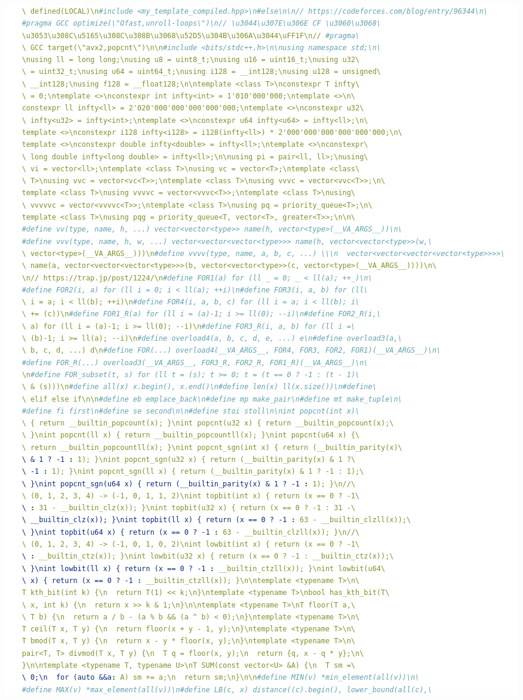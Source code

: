 ```yaml
    \ defined(LOCAL)\n#include <my_template_compiled.hpp>\n#else\n\n// https://codeforces.com/blog/entry/96344\n\
    #pragma GCC optimize(\"Ofast,unroll-loops\")\n// \u3044\u307E\u306E CF \u3060\u3068\
    \u3053\u308C\u5165\u308C\u308B\u3068\u52D5\u304B\u306A\u3044\uFF1F\n// #pragma\
    \ GCC target(\"avx2,popcnt\")\n\n#include <bits/stdc++.h>\n\nusing namespace std;\n\
    \nusing ll = long long;\nusing u8 = uint8_t;\nusing u16 = uint16_t;\nusing u32\
    \ = uint32_t;\nusing u64 = uint64_t;\nusing i128 = __int128;\nusing u128 = unsigned\
    \ __int128;\nusing f128 = __float128;\n\ntemplate <class T>\nconstexpr T infty\
    \ = 0;\ntemplate <>\nconstexpr int infty<int> = 1'010'000'000;\ntemplate <>\n\
    constexpr ll infty<ll> = 2'020'000'000'000'000'000;\ntemplate <>\nconstexpr u32\
    \ infty<u32> = infty<int>;\ntemplate <>\nconstexpr u64 infty<u64> = infty<ll>;\n\
    template <>\nconstexpr i128 infty<i128> = i128(infty<ll>) * 2'000'000'000'000'000'000;\n\
    template <>\nconstexpr double infty<double> = infty<ll>;\ntemplate <>\nconstexpr\
    \ long double infty<long double> = infty<ll>;\n\nusing pi = pair<ll, ll>;\nusing\
    \ vi = vector<ll>;\ntemplate <class T>\nusing vc = vector<T>;\ntemplate <class\
    \ T>\nusing vvc = vector<vc<T>>;\ntemplate <class T>\nusing vvvc = vector<vvc<T>>;\n\
    template <class T>\nusing vvvvc = vector<vvvc<T>>;\ntemplate <class T>\nusing\
    \ vvvvvc = vector<vvvvc<T>>;\ntemplate <class T>\nusing pq = priority_queue<T>;\n\
    template <class T>\nusing pqg = priority_queue<T, vector<T>, greater<T>>;\n\n\
    #define vv(type, name, h, ...) vector<vector<type>> name(h, vector<type>(__VA_ARGS__))\n\
    #define vvv(type, name, h, w, ...) vector<vector<vector<type>>> name(h, vector<vector<type>>(w,\
    \ vector<type>(__VA_ARGS__)))\n#define vvvv(type, name, a, b, c, ...) \\\n  vector<vector<vector<vector<type>>>>\
    \ name(a, vector<vector<vector<type>>>(b, vector<vector<type>>(c, vector<type>(__VA_ARGS__))))\n\
    \n// https://trap.jp/post/1224/\n#define FOR1(a) for (ll _ = 0; _ < ll(a); ++_)\n\
    #define FOR2(i, a) for (ll i = 0; i < ll(a); ++i)\n#define FOR3(i, a, b) for (ll\
    \ i = a; i < ll(b); ++i)\n#define FOR4(i, a, b, c) for (ll i = a; i < ll(b); i\
    \ += (c))\n#define FOR1_R(a) for (ll i = (a)-1; i >= ll(0); --i)\n#define FOR2_R(i,\
    \ a) for (ll i = (a)-1; i >= ll(0); --i)\n#define FOR3_R(i, a, b) for (ll i =\
    \ (b)-1; i >= ll(a); --i)\n#define overload4(a, b, c, d, e, ...) e\n#define overload3(a,\
    \ b, c, d, ...) d\n#define FOR(...) overload4(__VA_ARGS__, FOR4, FOR3, FOR2, FOR1)(__VA_ARGS__)\n\
    #define FOR_R(...) overload3(__VA_ARGS__, FOR3_R, FOR2_R, FOR1_R)(__VA_ARGS__)\n\
    \n#define FOR_subset(t, s) for (ll t = (s); t >= 0; t = (t == 0 ? -1 : (t - 1)\
    \ & (s)))\n#define all(x) x.begin(), x.end()\n#define len(x) ll(x.size())\n#define\
    \ elif else if\n\n#define eb emplace_back\n#define mp make_pair\n#define mt make_tuple\n\
    #define fi first\n#define se second\n\n#define stoi stoll\n\nint popcnt(int x)\
    \ { return __builtin_popcount(x); }\nint popcnt(u32 x) { return __builtin_popcount(x);\
    \ }\nint popcnt(ll x) { return __builtin_popcountll(x); }\nint popcnt(u64 x) {\
    \ return __builtin_popcountll(x); }\nint popcnt_sgn(int x) { return (__builtin_parity(x)\
    \ & 1 ? -1 : 1); }\nint popcnt_sgn(u32 x) { return (__builtin_parity(x) & 1 ?\
    \ -1 : 1); }\nint popcnt_sgn(ll x) { return (__builtin_parity(x) & 1 ? -1 : 1);\
    \ }\nint popcnt_sgn(u64 x) { return (__builtin_parity(x) & 1 ? -1 : 1); }\n//\
    \ (0, 1, 2, 3, 4) -> (-1, 0, 1, 1, 2)\nint topbit(int x) { return (x == 0 ? -1\
    \ : 31 - __builtin_clz(x)); }\nint topbit(u32 x) { return (x == 0 ? -1 : 31 -\
    \ __builtin_clz(x)); }\nint topbit(ll x) { return (x == 0 ? -1 : 63 - __builtin_clzll(x));\
    \ }\nint topbit(u64 x) { return (x == 0 ? -1 : 63 - __builtin_clzll(x)); }\n//\
    \ (0, 1, 2, 3, 4) -> (-1, 0, 1, 0, 2)\nint lowbit(int x) { return (x == 0 ? -1\
    \ : __builtin_ctz(x)); }\nint lowbit(u32 x) { return (x == 0 ? -1 : __builtin_ctz(x));\
    \ }\nint lowbit(ll x) { return (x == 0 ? -1 : __builtin_ctzll(x)); }\nint lowbit(u64\
    \ x) { return (x == 0 ? -1 : __builtin_ctzll(x)); }\n\ntemplate <typename T>\n\
    T kth_bit(int k) {\n  return T(1) << k;\n}\ntemplate <typename T>\nbool has_kth_bit(T\
    \ x, int k) {\n  return x >> k & 1;\n}\n\ntemplate <typename T>\nT floor(T a,\
    \ T b) {\n  return a / b - (a % b && (a ^ b) < 0);\n}\ntemplate <typename T>\n\
    T ceil(T x, T y) {\n  return floor(x + y - 1, y);\n}\ntemplate <typename T>\n\
    T bmod(T x, T y) {\n  return x - y * floor(x, y);\n}\ntemplate <typename T>\n\
    pair<T, T> divmod(T x, T y) {\n  T q = floor(x, y);\n  return {q, x - q * y};\n\
    }\n\ntemplate <typename T, typename U>\nT SUM(const vector<U> &A) {\n  T sm =\
    \ 0;\n  for (auto &&a: A) sm += a;\n  return sm;\n}\n\n#define MIN(v) *min_element(all(v))\n\
    #define MAX(v) *max_element(all(v))\n#define LB(c, x) distance((c).begin(), lower_bound(all(c),\
```